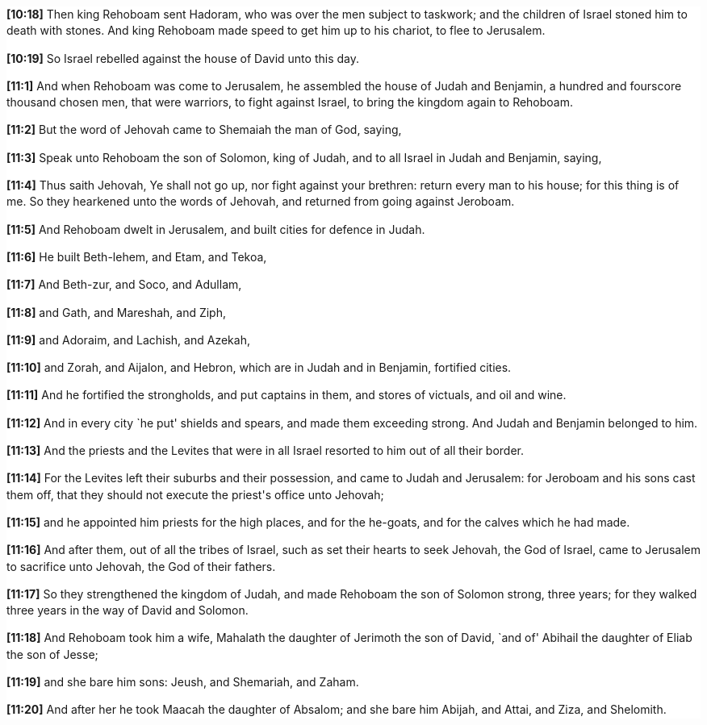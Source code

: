 **[10:18]** Then king Rehoboam sent Hadoram, who was over the men subject to taskwork; and the children of Israel stoned him to death with stones. And king Rehoboam made speed to get him up to his chariot, to flee to Jerusalem.

**[10:19]** So Israel rebelled against the house of David unto this day.

**[11:1]** And when Rehoboam was come to Jerusalem, he assembled the house of Judah and Benjamin, a hundred and fourscore thousand chosen men, that were warriors, to fight against Israel, to bring the kingdom again to Rehoboam.

**[11:2]** But the word of Jehovah came to Shemaiah the man of God, saying,

**[11:3]** Speak unto Rehoboam the son of Solomon, king of Judah, and to all Israel in Judah and Benjamin, saying,

**[11:4]** Thus saith Jehovah, Ye shall not go up, nor fight against your brethren: return every man to his house; for this thing is of me. So they hearkened unto the words of Jehovah, and returned from going against Jeroboam.

**[11:5]** And Rehoboam dwelt in Jerusalem, and built cities for defence in Judah.

**[11:6]** He built Beth-lehem, and Etam, and Tekoa,

**[11:7]** And Beth-zur, and Soco, and Adullam,

**[11:8]** and Gath, and Mareshah, and Ziph,

**[11:9]** and Adoraim, and Lachish, and Azekah,

**[11:10]** and Zorah, and Aijalon, and Hebron, which are in Judah and in Benjamin, fortified cities.

**[11:11]** And he fortified the strongholds, and put captains in them, and stores of victuals, and oil and wine.

**[11:12]** And in every city `he put' shields and spears, and made them exceeding strong. And Judah and Benjamin belonged to him.

**[11:13]** And the priests and the Levites that were in all Israel resorted to him out of all their border.

**[11:14]** For the Levites left their suburbs and their possession, and came to Judah and Jerusalem: for Jeroboam and his sons cast them off, that they should not execute the priest's office unto Jehovah;

**[11:15]** and he appointed him priests for the high places, and for the he-goats, and for the calves which he had made.

**[11:16]** And after them, out of all the tribes of Israel, such as set their hearts to seek Jehovah, the God of Israel, came to Jerusalem to sacrifice unto Jehovah, the God of their fathers.

**[11:17]** So they strengthened the kingdom of Judah, and made Rehoboam the son of Solomon strong, three years; for they walked three years in the way of David and Solomon.

**[11:18]** And Rehoboam took him a wife, Mahalath the daughter of Jerimoth the son of David, `and of' Abihail the daughter of Eliab the son of Jesse;

**[11:19]** and she bare him sons: Jeush, and Shemariah, and Zaham.

**[11:20]** And after her he took Maacah the daughter of Absalom; and she bare him Abijah, and Attai, and Ziza, and Shelomith.
